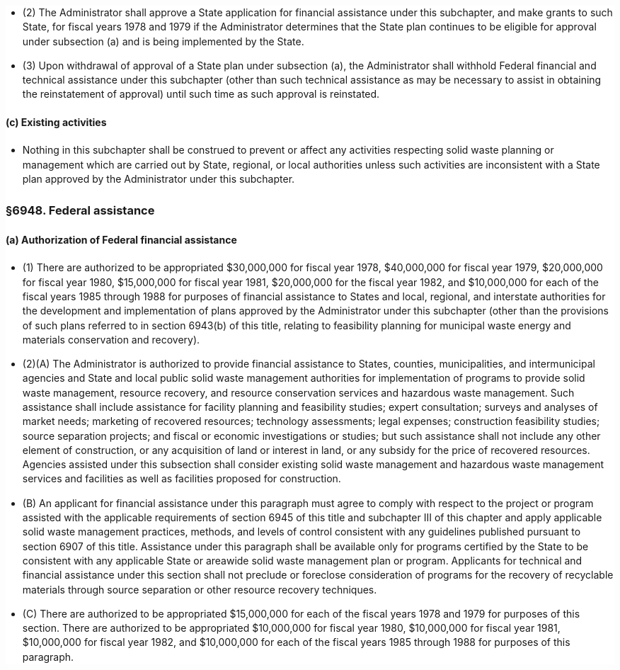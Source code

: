 * (2) The Administrator shall approve a State application for financial assistance under this subchapter, and make grants to such State, for fiscal years 1978 and 1979 if the Administrator determines that the State plan continues to be eligible for approval under subsection (a) and is being implemented by the State.

* (3) Upon withdrawal of approval of a State plan under subsection (a), the Administrator shall withhold Federal financial and technical assistance under this subchapter (other than such technical assistance as may be necessary to assist in obtaining the reinstatement of approval) until such time as such approval is reinstated.

#### (c) Existing activities
* Nothing in this subchapter shall be construed to prevent or affect any activities respecting solid waste planning or management which are carried out by State, regional, or local authorities unless such activities are inconsistent with a State plan approved by the Administrator under this subchapter.

### §6948. Federal assistance
#### (a) Authorization of Federal financial assistance
* (1) There are authorized to be appropriated $30,000,000 for fiscal year 1978, $40,000,000 for fiscal year 1979, $20,000,000 for fiscal year 1980, $15,000,000 for fiscal year 1981, $20,000,000 for the fiscal year 1982, and $10,000,000 for each of the fiscal years 1985 through 1988 for purposes of financial assistance to States and local, regional, and interstate authorities for the development and implementation of plans approved by the Administrator under this subchapter (other than the provisions of such plans referred to in section 6943(b) of this title, relating to feasibility planning for municipal waste energy and materials conservation and recovery).

* (2)(A) The Administrator is authorized to provide financial assistance to States, counties, municipalities, and intermunicipal agencies and State and local public solid waste management authorities for implementation of programs to provide solid waste management, resource recovery, and resource conservation services and hazardous waste management. Such assistance shall include assistance for facility planning and feasibility studies; expert consultation; surveys and analyses of market needs; marketing of recovered resources; technology assessments; legal expenses; construction feasibility studies; source separation projects; and fiscal or economic investigations or studies; but such assistance shall not include any other element of construction, or any acquisition of land or interest in land, or any subsidy for the price of recovered resources. Agencies assisted under this subsection shall consider existing solid waste management and hazardous waste management services and facilities as well as facilities proposed for construction.

* (B) An applicant for financial assistance under this paragraph must agree to comply with respect to the project or program assisted with the applicable requirements of section 6945 of this title and subchapter III of this chapter and apply applicable solid waste management practices, methods, and levels of control consistent with any guidelines published pursuant to section 6907 of this title. Assistance under this paragraph shall be available only for programs certified by the State to be consistent with any applicable State or areawide solid waste management plan or program. Applicants for technical and financial assistance under this section shall not preclude or foreclose consideration of programs for the recovery of recyclable materials through source separation or other resource recovery techniques.

* (C) There are authorized to be appropriated $15,000,000 for each of the fiscal years 1978 and 1979 for purposes of this section. There are authorized to be appropriated $10,000,000 for fiscal year 1980, $10,000,000 for fiscal year 1981, $10,000,000 for fiscal year 1982, and $10,000,000 for each of the fiscal years 1985 through 1988 for purposes of this paragraph.
